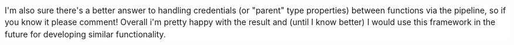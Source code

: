I'm also sure there's a better answer to handling credentials (or "parent" type properties) between functions via the pipeline, so if you know it please comment! Overall i'm pretty happy with the result and (until I know better) I would use this framework in the future for developing similar functionality.